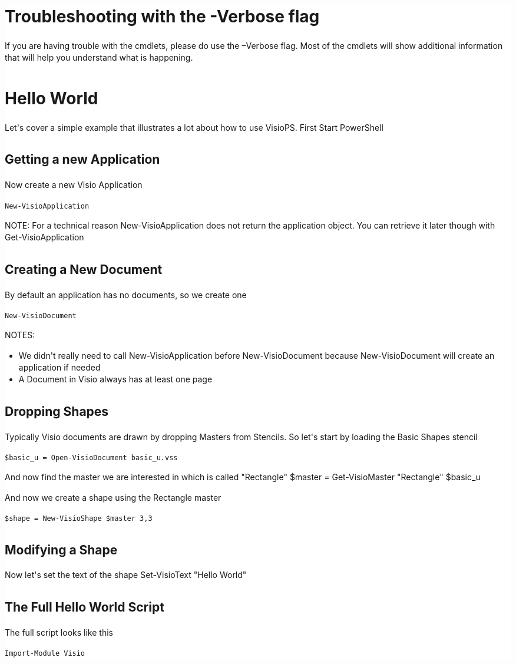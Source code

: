 
# Troubleshooting with the -Verbose flag
If you are having trouble with the cmdlets, please do use the –Verbose flag. Most of the cmdlets will show additional information that will help you understand what is happening.

# Hello World
Let's cover a simple example that illustrates a lot about how to use VisioPS. First Start PowerShell

## Getting a new Application
Now create a new Visio Application

	New-VisioApplication

NOTE: For a technical reason New-VisioApplication does not return the application object. You can retrieve it later though with Get-VisioApplication

## Creating a New Document
By default an application has no documents, so we create one

	New-VisioDocument

NOTES:

* We didn't really need to call New-VisioApplication before New-VisioDocument because New-VisioDocument will create an application if needed
* A Document in Visio always has at least one page

## Dropping Shapes
Typically Visio documents are drawn by dropping Masters from Stencils. So let's start by loading the Basic Shapes stencil

	$basic_u = Open-VisioDocument basic_u.vss

And now find the master we are interested in which is called "Rectangle"
	$master = Get-VisioMaster "Rectangle" $basic_u

And now we create a shape using the Rectangle master

	$shape = New-VisioShape $master 3,3

## Modifying a Shape

Now let's set the text of the shape
	Set-VisioText "Hello World"

## The Full Hello World Script

The full script looks like this

	Import-Module Visio
	